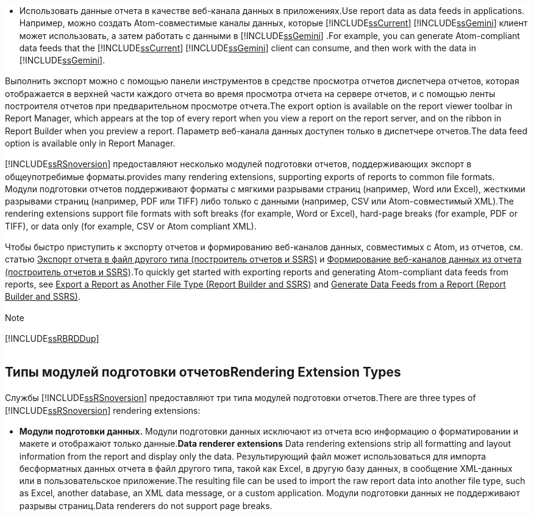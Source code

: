 -   <span data-ttu-id="9ef52-111">Использовать данные отчета в качестве веб-канала данных в приложениях.</span><span class="sxs-lookup"><span data-stu-id="9ef52-111">Use report data as data feeds in applications.</span></span> <span data-ttu-id="9ef52-112">Например, можно создать Atom-совместимые каналы данных, которые [!INCLUDE[ssCurrent](../../includes/sscurrent-md.md)] [!INCLUDE[ssGemini](../../includes/ssgemini-md.md)] клиент может использовать, а затем работать с данными в [!INCLUDE[ssGemini](../../includes/ssgemini-md.md)] .</span><span class="sxs-lookup"><span data-stu-id="9ef52-112">For example, you can generate Atom-compliant data feeds that the [!INCLUDE[ssCurrent](../../includes/sscurrent-md.md)] [!INCLUDE[ssGemini](../../includes/ssgemini-md.md)] client can consume, and then work with the data in [!INCLUDE[ssGemini](../../includes/ssgemini-md.md)].</span></span>  
  
 <span data-ttu-id="9ef52-113">Выполнить экспорт можно с помощью панели инструментов в средстве просмотра отчетов диспетчера отчетов, которая отображается в верхней части каждого отчета во время просмотра отчета на сервере отчетов, и с помощью ленты построителя отчетов при предварительном просмотре отчета.</span><span class="sxs-lookup"><span data-stu-id="9ef52-113">The export option is available on the report viewer toolbar in Report Manager, which appears at the top of every report when you view a report on the report server, and on the ribbon in Report Builder when you preview a report.</span></span> <span data-ttu-id="9ef52-114">Параметр веб-канала данных доступен только в диспетчере отчетов.</span><span class="sxs-lookup"><span data-stu-id="9ef52-114">The data feed option is available only in Report Manager.</span></span>  
  
 [!INCLUDE[ssRSnoversion](../../includes/ssrsnoversion-md.md)] <span data-ttu-id="9ef52-115">предоставляют несколько модулей подготовки отчетов, поддерживающих экспорт в общеупотребимые форматы.</span><span class="sxs-lookup"><span data-stu-id="9ef52-115">provides many rendering extensions, supporting exports of reports to common file formats.</span></span> <span data-ttu-id="9ef52-116">Модули подготовки отчетов поддерживают форматы с мягкими разрывами страниц (например, Word или Excel), жесткими разрывами страниц (например, PDF или TIFF) либо только с данными (например, CSV или Atom-совместимый XML).</span><span class="sxs-lookup"><span data-stu-id="9ef52-116">The rendering extensions support file formats with soft breaks (for example, Word or Excel), hard-page breaks (for example, PDF or TIFF), or data only (for example, CSV or Atom compliant XML).</span></span>  
  
 <span data-ttu-id="9ef52-117">Чтобы быстро приступить к экспорту отчетов и формированию веб-каналов данных, совместимых с Atom, из отчетов, см. статью [Экспорт отчета в файл другого типа &#40;построитель отчетов и SSRS&#41;](../export-a-report-as-another-file-type-report-builder-and-ssrs.md) и [Формирование веб-каналов данных из отчета &#40;построитель отчетов и SSRS&#41;](generate-data-feeds-from-a-report-report-builder-and-ssrs.md).</span><span class="sxs-lookup"><span data-stu-id="9ef52-117">To quickly get started with exporting reports and generating Atom-compliant data feeds from reports, see [Export a Report as Another File Type &#40;Report Builder and SSRS&#41;](../export-a-report-as-another-file-type-report-builder-and-ssrs.md) and [Generate Data Feeds from a Report &#40;Report Builder and SSRS&#41;](generate-data-feeds-from-a-report-report-builder-and-ssrs.md).</span></span>  
  
> [!NOTE]  
>  [!INCLUDE[ssRBRDDup](../../includes/ssrbrddup-md.md)]  
  
##  <a name="rendering-extension-types"></a><a name="RendererTypes"></a><span data-ttu-id="9ef52-118">Типы модулей подготовки отчетов</span><span class="sxs-lookup"><span data-stu-id="9ef52-118">Rendering Extension Types</span></span>  
 <span data-ttu-id="9ef52-119">Службы [!INCLUDE[ssRSnoversion](../../includes/ssrsnoversion-md.md)] предоставляют три типа модулей подготовки отчетов.</span><span class="sxs-lookup"><span data-stu-id="9ef52-119">There are three types of [!INCLUDE[ssRSnoversion](../../includes/ssrsnoversion-md.md)] rendering extensions:</span></span>  
  
-   <span data-ttu-id="9ef52-120">**Модули подготовки данных.** Модули подготовки данных исключают из отчета всю информацию о форматировании и макете и отображают только данные.</span><span class="sxs-lookup"><span data-stu-id="9ef52-120">**Data renderer extensions** Data rendering extensions strip all formatting and layout information from the report and display only the data.</span></span> <span data-ttu-id="9ef52-121">Результирующий файл может использоваться для импорта бесформатных данных отчета в файл другого типа, такой как Excel, в другую базу данных, в сообщение XML-данных или в пользовательское приложение.</span><span class="sxs-lookup"><span data-stu-id="9ef52-121">The resulting file can be used to import the raw report data into another file type, such as Excel, another database, an XML data message, or a custom application.</span></span> <span data-ttu-id="9ef52-122">Модули подготовки данных не поддерживают разрывы страниц.</span><span class="sxs-lookup"><span data-stu-id="9ef52-122">Data renderers do not support page breaks.</span></span>  
  